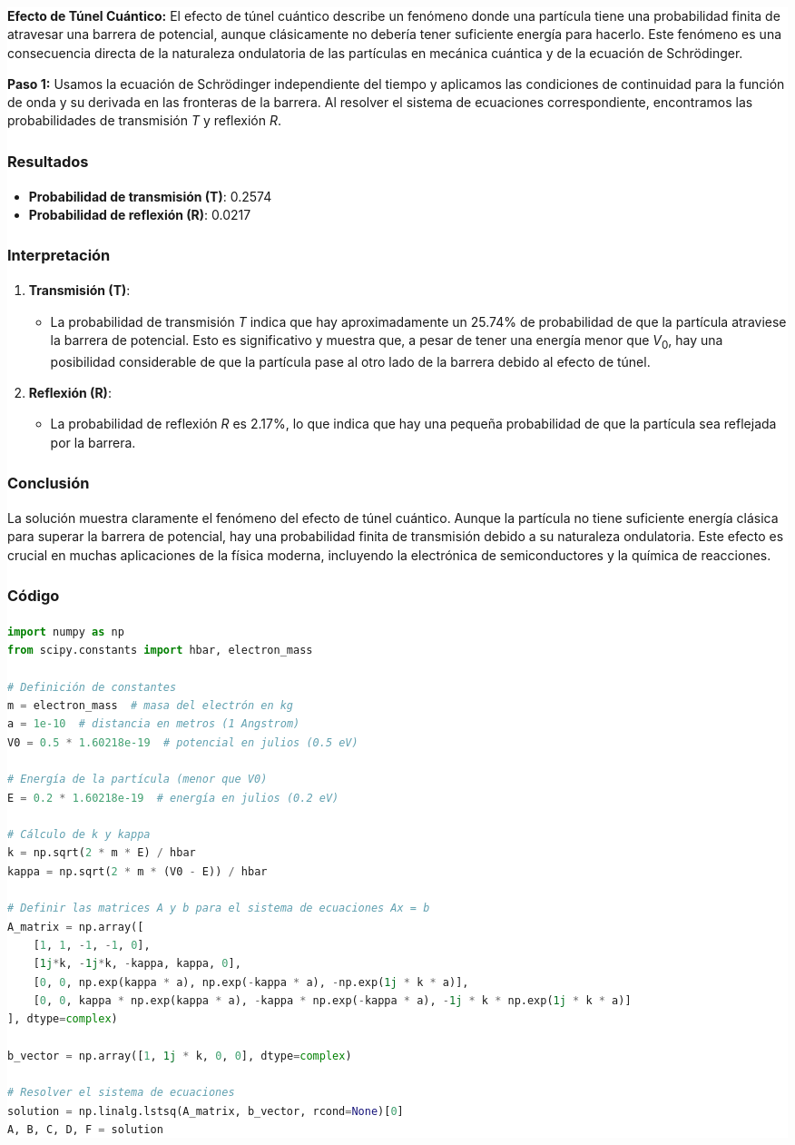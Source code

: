 **Efecto de Túnel Cuántico:** El efecto de túnel cuántico describe un fenómeno donde una partícula tiene una probabilidad finita de atravesar una barrera de potencial, aunque clásicamente no debería tener suficiente energía para hacerlo. Este fenómeno es una consecuencia directa de la naturaleza ondulatoria de las partículas en mecánica cuántica y de la ecuación de Schrödinger.

**Paso 1:** Usamos la ecuación de Schrödinger independiente del tiempo y aplicamos las condiciones de continuidad para la función de onda y su derivada en las fronteras de la barrera. Al resolver el sistema de ecuaciones correspondiente, encontramos las probabilidades de transmisión $T$ y reflexión $R$.

### Resultados

- **Probabilidad de transmisión (T)**: $0.2574$
- **Probabilidad de reflexión (R)**: $0.0217$

### Interpretación

1. **Transmisión (T)**:
   - La probabilidad de transmisión $T$ indica que hay aproximadamente un $25.74\%$ de probabilidad de que la partícula atraviese la barrera de potencial. Esto es significativo y muestra que, a pesar de tener una energía menor que $V_0$, hay una posibilidad considerable de que la partícula pase al otro lado de la barrera debido al efecto de túnel.

2. **Reflexión (R)**:
   - La probabilidad de reflexión $R$ es $2.17\%$, lo que indica que hay una pequeña probabilidad de que la partícula sea reflejada por la barrera.

### Conclusión

La solución muestra claramente el fenómeno del efecto de túnel cuántico. Aunque la partícula no tiene suficiente energía clásica para superar la barrera de potencial, hay una probabilidad finita de transmisión debido a su naturaleza ondulatoria. Este efecto es crucial en muchas aplicaciones de la física moderna, incluyendo la electrónica de semiconductores y la química de reacciones.

### Código

```python
import numpy as np
from scipy.constants import hbar, electron_mass

# Definición de constantes
m = electron_mass  # masa del electrón en kg
a = 1e-10  # distancia en metros (1 Angstrom)
V0 = 0.5 * 1.60218e-19  # potencial en julios (0.5 eV)

# Energía de la partícula (menor que V0)
E = 0.2 * 1.60218e-19  # energía en julios (0.2 eV)

# Cálculo de k y kappa
k = np.sqrt(2 * m * E) / hbar
kappa = np.sqrt(2 * m * (V0 - E)) / hbar

# Definir las matrices A y b para el sistema de ecuaciones Ax = b
A_matrix = np.array([
    [1, 1, -1, -1, 0],
    [1j*k, -1j*k, -kappa, kappa, 0],
    [0, 0, np.exp(kappa * a), np.exp(-kappa * a), -np.exp(1j * k * a)],
    [0, 0, kappa * np.exp(kappa * a), -kappa * np.exp(-kappa * a), -1j * k * np.exp(1j * k * a)]
], dtype=complex)

b_vector = np.array([1, 1j * k, 0, 0], dtype=complex)

# Resolver el sistema de ecuaciones
solution = np.linalg.lstsq(A_matrix, b_vector, rcond=None)[0]
A, B, C, D, F = solution
```
